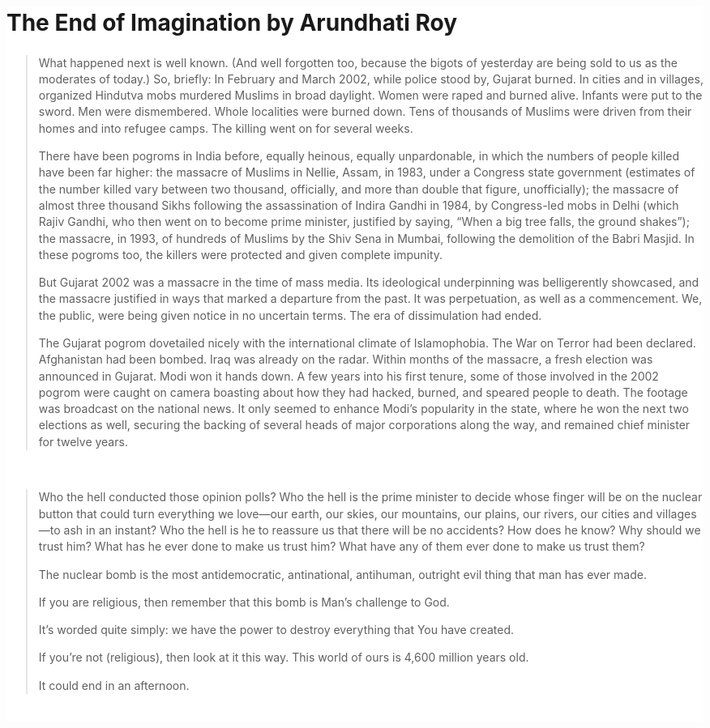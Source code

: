 # The End of Imagination by Arundhati Roy #
> What happened next is well known. (And well forgotten too, because the bigots of yesterday are being sold to us as the moderates of today.) So, briefly: In February and March 2002, while police stood by, Gujarat burned. In cities and in villages, organized Hindutva mobs murdered Muslims in broad daylight. Women were raped and burned alive. Infants were put to the sword. Men were dismembered. Whole localities were burned down. Tens of thousands of Muslims were driven from their homes and into refugee camps. The killing went on for several weeks.  
>
> There have been pogroms in India before, equally heinous, equally unpardonable, in which the numbers of people killed have been far higher: the massacre of Muslims in Nellie, Assam, in 1983, under a Congress state government (estimates of the number killed vary between two thousand, officially, and more than double that figure, unofficially); the massacre of almost three thousand Sikhs following the assassination of Indira Gandhi in 1984, by Congress-led mobs in Delhi (which Rajiv Gandhi, who then went on to become prime minister, justified by saying, “When a big tree falls, the ground shakes”); the massacre, in 1993, of hundreds of Muslims by the Shiv Sena in Mumbai, following the demolition of the Babri Masjid. In these pogroms too, the killers were protected and given complete impunity.  
>
> But Gujarat 2002 was a massacre in the time of mass media. Its ideological underpinning was belligerently showcased, and the massacre justified in ways that marked a departure from the past. It was perpetuation, as well as a commencement. We, the public, were being given notice in no uncertain terms. The era of dissimulation had ended.  
>
> The Gujarat pogrom dovetailed nicely with the international climate of Islamophobia. The War on Terror had been declared. Afghanistan had been bombed. Iraq was already on the radar. Within months of the massacre, a fresh election was announced in Gujarat. Modi won it hands down. A few years into his first tenure, some of those involved in the 2002 pogrom were caught on camera boasting about how they had hacked, burned, and speared people to death. The footage was broadcast on the national news. It only seemed to enhance Modi’s popularity in the state, where he won the next two elections as well, securing the backing of several heads of major corporations along the way, and remained chief minister for twelve years.  
>
<br/>

>   
>
> Who the hell conducted those opinion polls? Who the hell is the prime minister to decide whose finger will be on the nuclear button that could turn everything we love—our earth, our skies, our mountains, our plains, our rivers, our cities and villages—to ash in an instant? Who the hell is he to reassure us that there will be no accidents? How does he know? Why should we trust him? What has he ever done to make us trust him? What have any of them ever done to make us trust them?  
>
> The nuclear bomb is the most antidemocratic, antinational, antihuman, outright evil thing that man has ever made.  
>
> If you are religious, then remember that this bomb is Man’s challenge to God.  
>
> It’s worded quite simply: we have the power to destroy everything that You have created.  
>
> If you’re not (religious), then look at it this way. This world of ours is 4,600 million years old.  
>
> It could end in an afternoon.  
>
<br/>

